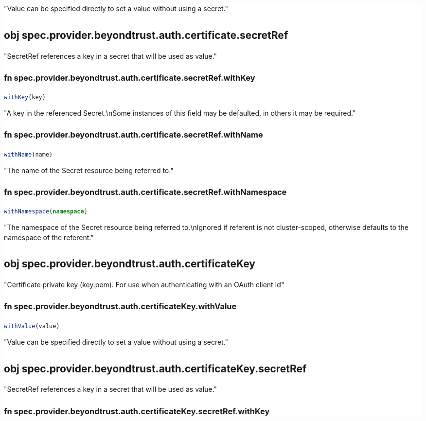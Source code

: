 "Value can be specified directly to set a value without using a secret."

## obj spec.provider.beyondtrust.auth.certificate.secretRef

"SecretRef references a key in a secret that will be used as value."

### fn spec.provider.beyondtrust.auth.certificate.secretRef.withKey

```ts
withKey(key)
```

"A key in the referenced Secret.\nSome instances of this field may be defaulted, in others it may be required."

### fn spec.provider.beyondtrust.auth.certificate.secretRef.withName

```ts
withName(name)
```

"The name of the Secret resource being referred to."

### fn spec.provider.beyondtrust.auth.certificate.secretRef.withNamespace

```ts
withNamespace(namespace)
```

"The namespace of the Secret resource being referred to.\nIgnored if referent is not cluster-scoped, otherwise defaults to the namespace of the referent."

## obj spec.provider.beyondtrust.auth.certificateKey

"Certificate private key (key.pem). For use when authenticating with an OAuth client Id"

### fn spec.provider.beyondtrust.auth.certificateKey.withValue

```ts
withValue(value)
```

"Value can be specified directly to set a value without using a secret."

## obj spec.provider.beyondtrust.auth.certificateKey.secretRef

"SecretRef references a key in a secret that will be used as value."

### fn spec.provider.beyondtrust.auth.certificateKey.secretRef.withKey
